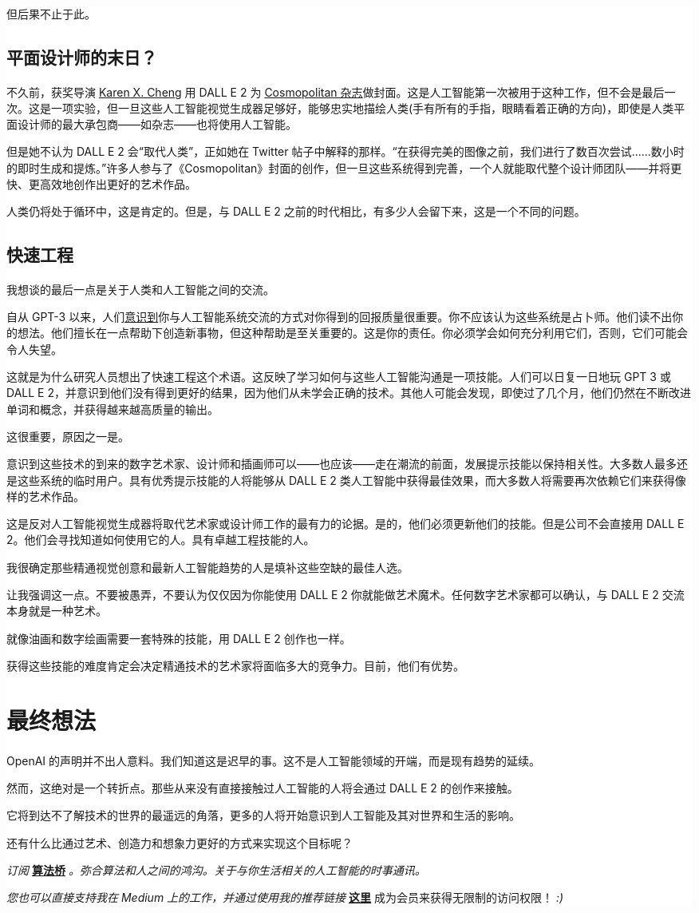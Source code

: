 但后果不止于此。

## 平面设计师的末日？

不久前，获奖导演 [Karen X. Cheng](https://www.karenx.com/) 用 DALL E 2 为 [Cosmopolitan 杂志](https://www.cosmopolitan.com/lifestyle/a40314356/dall-e-2-artificial-intelligence-cover/)做封面。这是人工智能第一次被用于这种工作，但不会是最后一次。这是一项实验，但一旦这些人工智能视觉生成器足够好，能够忠实地描绘人类(手有所有的手指，眼睛看着正确的方向)，即使是人类平面设计师的最大承包商——如杂志——也将使用人工智能。

但是她不认为 DALL E 2 会“取代人类”，正如她在 Twitter 帖子中解释的那样。“在获得完美的图像之前，我们进行了数百次尝试……数小时的即时生成和提炼。”许多人参与了《Cosmopolitan》封面的创作，但一旦这些系统得到完善，一个人就能取代整个设计师团队——并将更快、更高效地创作出更好的艺术作品。

人类仍将处于循环中，这是肯定的。但是，与 DALL E 2 之前的时代相比，有多少人会留下来，这是一个不同的问题。

## 快速工程

我想谈的最后一点是关于人类和人工智能之间的交流。

自从 GPT-3 以来，人们[意识到](/software-3-0-how-prompting-will-change-the-rules-of-the-game-a982fbfe1e0?sk=844fc3b9f6d22e0a0dfbf0df1230a855)你与人工智能系统交流的方式对你得到的回报质量很重要。你不应该认为这些系统是占卜师。他们读不出你的想法。他们擅长在一点帮助下创造新事物，但这种帮助是至关重要的。这是你的责任。你必须学会如何充分利用它们，否则，它们可能会令人失望。

这就是为什么研究人员想出了快速工程这个术语。这反映了学习如何与这些人工智能沟通是一项技能。人们可以日复一日地玩 GPT 3 或 DALL E 2，并意识到他们没有得到更好的结果，因为他们从未学会正确的技术。其他人可能会发现，即使过了几个月，他们仍然在不断改进单词和概念，并获得越来越高质量的输出。

这很重要，原因之一是。

意识到这些技术的到来的数字艺术家、设计师和插画师可以——也应该——走在潮流的前面，发展提示技能以保持相关性。大多数人最多还是这些系统的临时用户。具有优秀提示技能的人将能够从 DALL E 2 类人工智能中获得最佳效果，而大多数人将需要再次依赖它们来获得像样的艺术作品。

这是反对人工智能视觉生成器将取代艺术家或设计师工作的最有力的论据。是的，他们必须更新他们的技能。但是公司不会直接用 DALL E 2。他们会寻找知道如何使用它的人。具有卓越工程技能的人。

我很确定那些精通视觉创意和最新人工智能趋势的人是填补这些空缺的最佳人选。

让我强调这一点。不要被愚弄，不要认为仅仅因为你能使用 DALL E 2 你就能做艺术魔术。任何数字艺术家都可以确认，与 DALL E 2 交流本身就是一种艺术。

就像油画和数字绘画需要一套特殊的技能，用 DALL E 2 创作也一样。

获得这些技能的难度肯定会决定精通技术的艺术家将面临多大的竞争力。目前，他们有优势。

# 最终想法

OpenAI 的声明并不出人意料。我们知道这是迟早的事。这不是人工智能领域的开端，而是现有趋势的延续。

然而，这绝对是一个转折点。那些从来没有直接接触过人工智能的人将会通过 DALL E 2 的创作来接触。

它将到达不了解技术的世界的最遥远的角落，更多的人将开始意识到人工智能及其对世界和生活的影响。

还有什么比通过艺术、创造力和想象力更好的方式来实现这个目标呢？

*订阅* [**算法桥**](https://thealgorithmicbridge.substack.com/) *。弥合算法和人之间的鸿沟。关于与你生活相关的人工智能的时事通讯。*

*您也可以直接支持我在 Medium 上的工作，并通过使用我的推荐链接* [**这里**](https://albertoromgar.medium.com/membership) 成为会员来获得无限制的访问权限！ *:)*